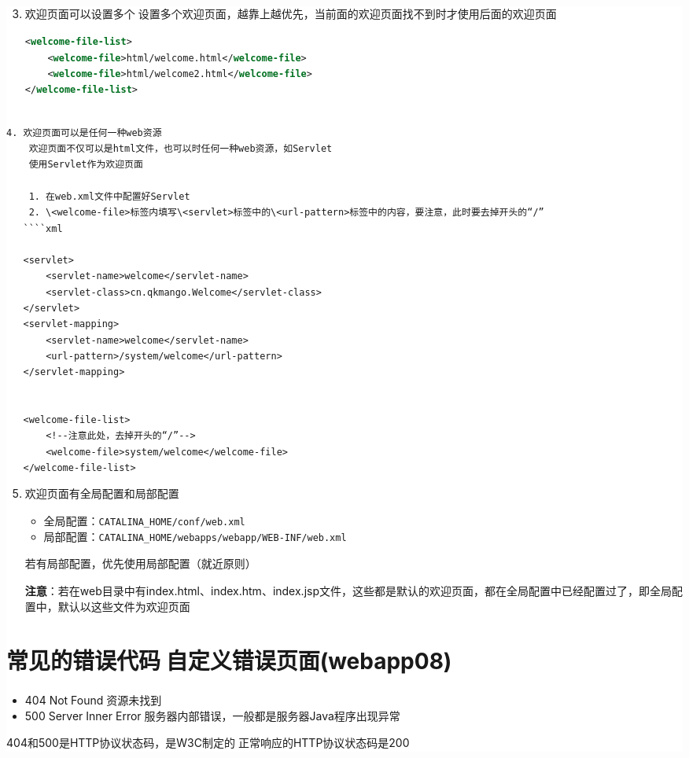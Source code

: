 3. 欢迎页面可以设置多个
    设置多个欢迎页面，越靠上越优先，当前面的欢迎页面找不到时才使用后面的欢迎页面
    
   ````xml
   <welcome-file-list>
       <welcome-file>html/welcome.html</welcome-file>
       <welcome-file>html/welcome2.html</welcome-file>
   </welcome-file-list>
   ````
````
    
4. 欢迎页面可以是任何一种web资源
    欢迎页面不仅可以是html文件，也可以时任何一种web资源，如Servlet
    使用Servlet作为欢迎页面
    
    1. 在web.xml文件中配置好Servlet
    2. \<welcome-file>标签内填写\<servlet>标签中的\<url-pattern>标签中的内容，要注意，此时要去掉开头的“/”
   ````xml
   
   <servlet>
       <servlet-name>welcome</servlet-name>
       <servlet-class>cn.qkmango.Welcome</servlet-class>
   </servlet>
   <servlet-mapping>
       <servlet-name>welcome</servlet-name>
       <url-pattern>/system/welcome</url-pattern>
   </servlet-mapping>
   
       
   <welcome-file-list>
       <!--注意此处，去掉开头的“/”-->
       <welcome-file>system/welcome</welcome-file>
   </welcome-file-list>
````



5. 欢迎页面有全局配置和局部配置
    * 全局配置：`CATALINA_HOME/conf/web.xml`
    * 局部配置：`CATALINA_HOME/webapps/webapp/WEB-INF/web.xml`
    
    若有局部配置，优先使用局部配置（就近原则）
    
    **注意**：若在web目录中有index.html、index.htm、index.jsp文件，这些都是默认的欢迎页面，都在全局配置中已经配置过了，即全局配置中，默认以这些文件为欢迎页面





# 常见的错误代码  自定义错误页面(webapp08)

* 404 Not Found 资源未找到
* 500 Server Inner Error 服务器内部错误，一般都是服务器Java程序出现异常

404和500是HTTP协议状态码，是W3C制定的
正常响应的HTTP协议状态码是200
